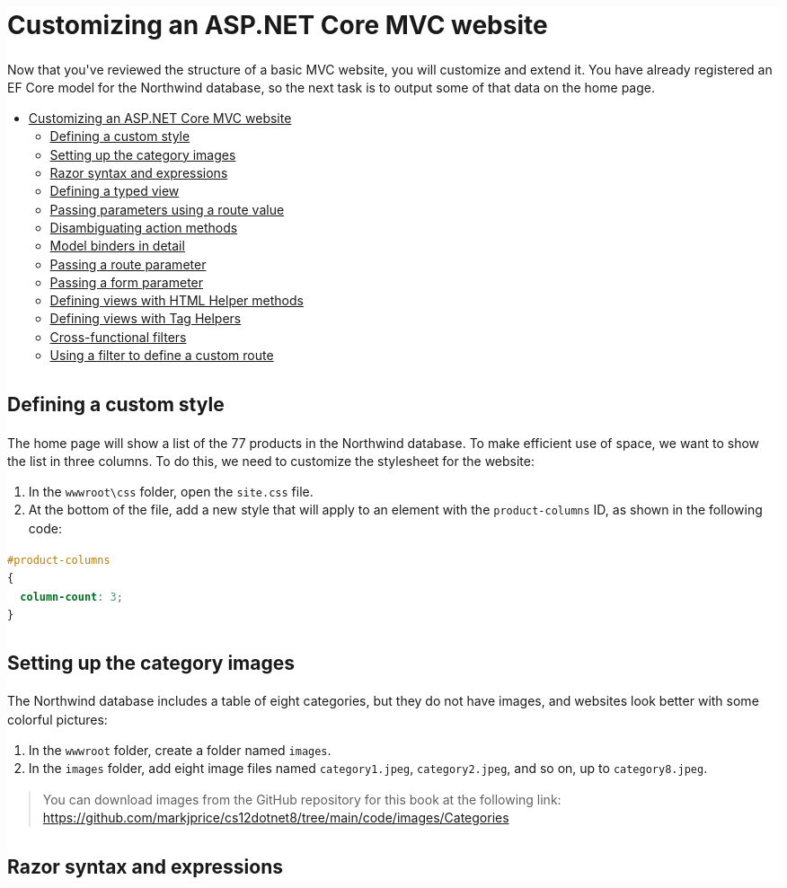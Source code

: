 # Customizing an ASP.NET Core MVC website

Now that you've reviewed the structure of a basic MVC website, you will customize and extend it. You have already registered an EF Core model for the Northwind database, so the next task is to output some of that data on the home page.

- [Customizing an ASP.NET Core MVC website](#customizing-an-aspnet-core-mvc-website)
  - [Defining a custom style](#defining-a-custom-style)
  - [Setting up the category images](#setting-up-the-category-images)
  - [Razor syntax and expressions](#razor-syntax-and-expressions)
  - [Defining a typed view](#defining-a-typed-view)
  - [Passing parameters using a route value](#passing-parameters-using-a-route-value)
  - [Disambiguating action methods](#disambiguating-action-methods)
  - [Model binders in detail](#model-binders-in-detail)
  - [Passing a route parameter](#passing-a-route-parameter)
  - [Passing a form parameter](#passing-a-form-parameter)
  - [Defining views with HTML Helper methods](#defining-views-with-html-helper-methods)
  - [Defining views with Tag Helpers](#defining-views-with-tag-helpers)
  - [Cross-functional filters](#cross-functional-filters)
  - [Using a filter to define a custom route](#using-a-filter-to-define-a-custom-route)


## Defining a custom style

The home page will show a list of the 77 products in the Northwind database. To make efficient use of space, we want to show the list in three columns. To do this, we need to customize the stylesheet for the website:

1.	In the `wwwroot\css` folder, open the `site.css` file.
2.	At the bottom of the file, add a new style that will apply to an element with the `product-columns` ID, as shown in the following code:
```css
#product-columns
{
  column-count: 3;
}
```

## Setting up the category images

The Northwind database includes a table of eight categories, but they do not have images, and websites look better with some colorful pictures:

1.	In the `wwwroot` folder, create a folder named `images`.
2.	In the `images` folder, add eight image files named `category1.jpeg`, `category2.jpeg`, and so on, up to `category8.jpeg`.

> You can download images from the GitHub repository for this book at the following link: https://github.com/markjprice/cs12dotnet8/tree/main/code/images/Categories

## Razor syntax and expressions
